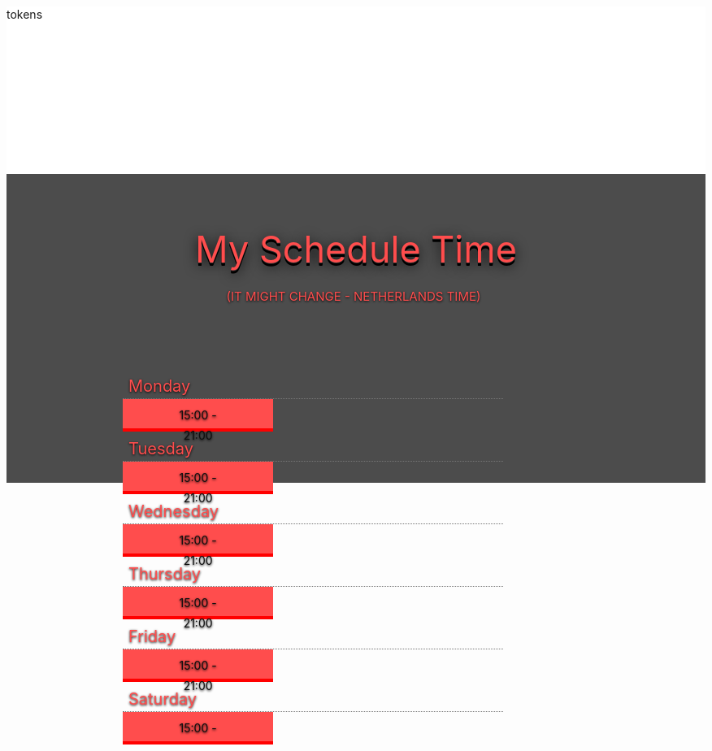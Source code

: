 tokens</a></li><li style="display: block; width: 100%; height: 10px; padding: 10px 22px; list-style: none; box-sizing: border-box; margin: 0px auto; text-align: left; clear: both; float: none;" id="element_47" ></li></ul></li><li style="display: block; width: 100%; padding: 10px 0px 40px; list-style: none; box-sizing: border-box; margin: 152px auto 30px; text-align: center; background-color: rgba(0, 0, 0, 0.7); background-image: url('https://camgirlbioeditor.files.wordpress.com/2017/05/clte_micropattern.png'); background-repeat: repeat; background-size: initial;" id="element_5_2" ><ul style="display:block;width:80%;height:auto;padding:30px 14px 44px;list-style:none;box-sizing:border-box;margin:10px auto 10px auto;text-align:center;color:#ff4d4d;" id="element_15_2" ><li style="display: block; width: 90%; padding: 0px; list-style: none; box-sizing: border-box; margin: 10px auto; text-align: center;" id="element_39_2" ><p style="display: block; width: 80%; height: auto; font-size: 45px; color: #ff4d4d; margin: 0px auto; text-shadow: rgb(51, 51, 51) 0px 1px 0px, rgb(0, 0, 0) 0px 2px 0px, rgb(0, 0, 0) 0px 3px 0px, rgb(0, 0, 0) 0px 4px 0px, rgb(0, 0, 0) 0px 4px 16px;" id="element_77_11" >My Schedule Time</p></li><li style="display: block; width: 90%; height: 45px; padding: 4px 16px 12px 10px; list-style: none; box-sizing: border-box; margin: 5px auto; text-align: center; color: #ff4d4d; font-size: 15px; text-shadow: rgb(0, 0, 0) 0px 1px 3px; position: relative; clear: both; float: none; left: 0px; top: 0px;" id="element_46_10_11_2" >(IT MIGHT CHANGE - NETHERLANDS TIME)</li><li style="display: block; width: 90%; height: 45px; padding: 4px 16px 12px 10px; list-style: none; box-sizing: border-box; margin: 5px auto; text-align: left; color: #ff4d4d; font-size: 20px; text-shadow: rgb(0, 0, 0) 0px 1px 3px; position: relative; clear: both; float: none; left: 0px; top: 0px;" id="element_46_10_11" > </li><li style="display: block; width: 90%; height: 45px; padding: 4px 16px 12px 10px; list-style: none; box-sizing: border-box; margin: 5px auto; text-align: left; color: #ff4d4d; font-size: 20px; text-shadow: rgb(0, 0, 0) 0px 1px 3px; position: relative; clear: both; float: none; left: 0px; top: 0px;" id="element_40_2" ><p style="display: block; width: 80%; height: 22px; padding: 7px; border-bottom: 1px dotted rgb(119, 119, 119); float: left; margin: 0px; background-color: rgba(255, 255, 255, 0);" id="element_78_11_2" >Monday</p><a href="#" style="display: block; width: 15%; height: 22px; padding: 7px 50px; border-bottom: 4px solid #ff0000; float: left; margin: 0px auto; text-decoration: none; color: rgb(15, 15, 15); text-align: center; background-color: #ff4d4d; font-size: 14px; text-shadow: rgb(0, 0, 0) 0px 1px 3px; line-height: 25px; font-weight: normal;" id="element_79_11" >15:00 - 21:00</a><p style="display: block; width: 80%; height: 22px; padding: 7px; border-bottom: 1px dotted rgb(119, 119, 119); float: left; margin: 0px; background-color: rgba(255, 255, 255, 0);" id="element_78_11_2_2" >Tuesday</p><a href="#" style="display: block; width: 15%; height: 22px; padding: 7px 50px; border-bottom: 4px solid #ff0000; float: left; margin: 0px auto; text-decoration: none; color: rgb(15, 15, 15); text-align: center; background-color: #ff4d4d; font-size: 14px; text-shadow: rgb(0, 0, 0) 0px 1px 3px; line-height: 25px; font-weight: normal;" id="element_79_11_2" >15:00 - 21:00</a><p style="display: block; width: 80%; height: 22px; padding: 7px; border-bottom: 1px dotted rgb(119, 119, 119); float: left; margin: 0px; background-color: rgba(255, 255, 255, 0);" id="element_78_11_2_2_6" >Wednesday</p><a href="#" style="display: block; width: 15%; height: 22px; padding: 7px 50px; border-bottom: 4px solid #ff0000; float: left; margin: 0px auto; text-decoration: none; color: rgb(15, 15, 15); text-align: center; background-color: #ff4d4d; font-size: 14px; text-shadow: rgb(0, 0, 0) 0px 1px 3px; line-height: 25px; font-weight: normal;" id="element_79_11_3_5" >15:00 - 21:00</a><p style="display: block; width: 80%; height: 22px; padding: 7px; border-bottom: 1px dotted rgb(119, 119, 119); float: left; margin: 0px; background-color: rgba(255, 255, 255, 0);" id="element_78_11_2_2_5" >Thursday</p><a href="#" style="display: block; width: 15%; height: 22px; padding: 7px 50px; border-bottom: 4px solid #ff0000; float: left; margin: 0px auto; text-decoration: none; color: rgb(15, 15, 15); text-align: center; background-color: #ff4d4d; font-size: 14px; text-shadow: rgb(0, 0, 0) 0px 1px 3px; line-height: 25px; font-weight: normal;" id="element_79_11_3_4" >15:00 - 21:00</a><p style="display: block; width: 80%; height: 22px; padding: 7px; border-bottom: 1px dotted rgb(119, 119, 119); float: left; margin: 0px; background-color: rgba(255, 255, 255, 0);" id="element_78_11_2_2_4" >Friday</p><a href="#" style="display: block; width: 15%; height: 22px; padding: 7px 50px; border-bottom: 4px solid #ff0000; float: left; margin: 0px auto; text-decoration: none; color: rgb(15, 15, 15); text-align: center; background-color: #ff4d4d; font-size: 14px; text-shadow: rgb(0, 0, 0) 0px 1px 3px; line-height: 25px; font-weight: normal;" id="element_79_11_3_3" >15:00 - 21:00</a><p style="display: block; width: 80%; height: 22px; padding: 7px; border-bottom: 1px dotted rgb(119, 119, 119); float: left; margin: 0px; background-color: rgba(255, 255, 255, 0);" id="element_78_11_2_2_3" >Saturday</p><a href="#" style="display: block; width: 15%; height: 22px; padding: 7px 50px; border-bottom: 4px solid #ff0000; float: left; margin: 0px auto; text-decoration: none; color: rgb(15, 15, 15); text-align: center; background-color: #ff4d4d; font-size: 14px; text-shadow: rgb(0, 0, 0) 0px 1px 3px; line-height: 25px; font-weight: normal;" id="element_79_11_3_2" >15:00 -